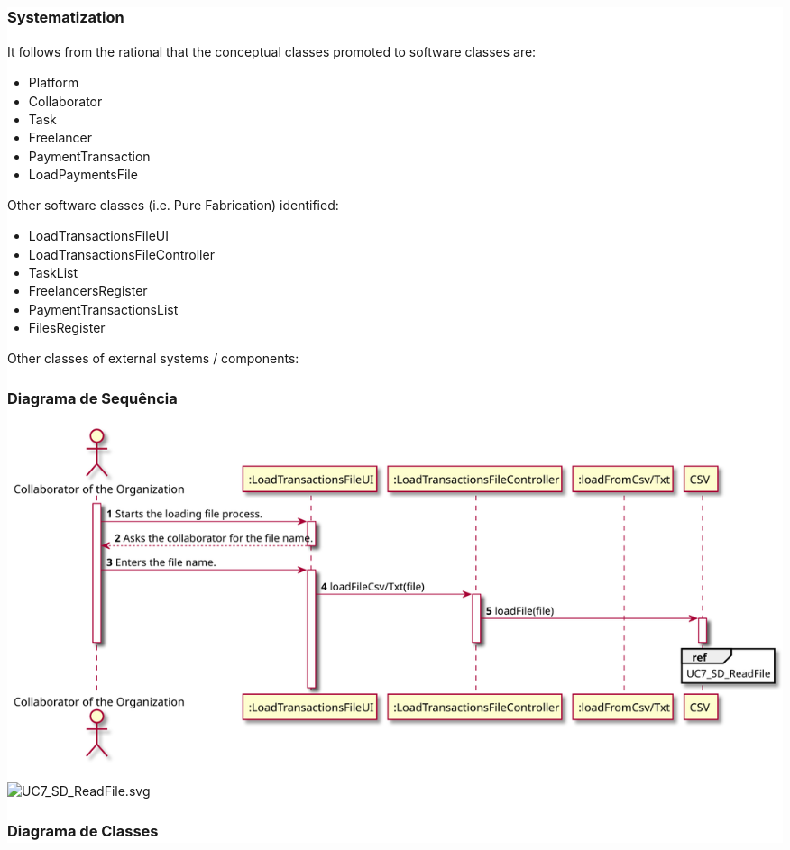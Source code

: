 

### Systematization 

 It follows from the rational that the conceptual classes promoted to software classes are:
 
 * Platform
 * Collaborator
 * Task
 * Freelancer
 * PaymentTransaction
 * LoadPaymentsFile
 
 Other software classes (i.e. Pure Fabrication) identified:
 
 * LoadTransactionsFileUI 
 * LoadTransactionsFileController
 * TaskList
 * FreelancersRegister
 * PaymentTransactionsList
 * FilesRegister
 
 Other classes of external systems / components:
 
 
 ### Diagrama de Sequência
 
 ![UC7_SD.svg](UC7_SD.svg)
 
 ![UC7_SD_ReadFile.svg](UC6_SD_ReadFile.svg)
 
 ### Diagrama de Classes
 